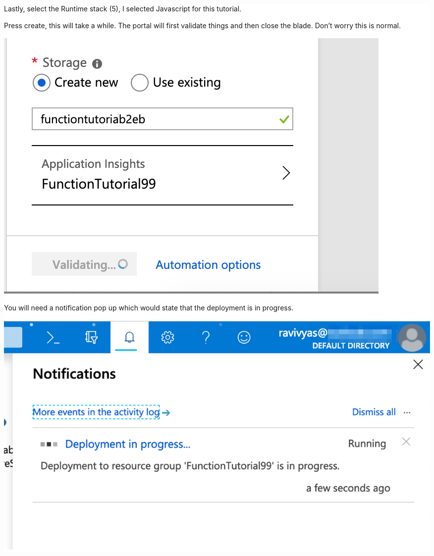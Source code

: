 Lastly, select the Runtime stack (5), I selected Javascript for this tutorial.

Press create, this will take a while. The portal will first validate things and then close the blade. Don’t worry this is normal. 

![](images/image-7.png)

You will need a notification pop up which would state that the deployment is in progress.

![](images/image-8.png)
